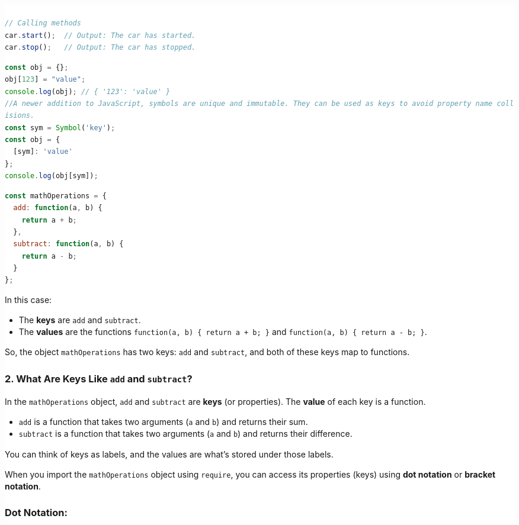 ```javascript

// Calling methods
car.start();  // Output: The car has started.
car.stop();   // Output: The car has stopped.

```


  

```JavaScript
const obj = {};
obj[123] = "value";
console.log(obj); // { '123': 'value' }
//A newer addition to JavaScript, symbols are unique and immutable. They can be used as keys to avoid property name collisions.
const sym = Symbol('key');
const obj = {
  [sym]: 'value'
};
console.log(obj[sym]); 
```

```JavaScript
const mathOperations = {
  add: function(a, b) {
    return a + b;
  },
  subtract: function(a, b) {
    return a - b;
  }
};
```

In this case:

- The **keys** are `add` and `subtract`.
- The **values** are the functions `function(a, b) { return a + b; }` and `function(a, b) { return a - b; }`.

So, the object `mathOperations` has two keys: `add` and `subtract`, and both of these keys map to functions.

### 2. **What Are Keys Like** `add` **and** `subtract`**?**

In the `mathOperations` object, `add` and `subtract` are **keys** (or properties). The **value** of each key is a function.

- `add` is a function that takes two arguments (`a` and `b`) and returns their sum.
- `subtract` is a function that takes two arguments (`a` and `b`) and returns their difference.

You can think of keys as labels, and the values are what’s stored under those labels.

When you import the `mathOperations` object using `require`, you can access its properties (keys) using **dot notation** or **bracket notation**.

### Dot Notation:
